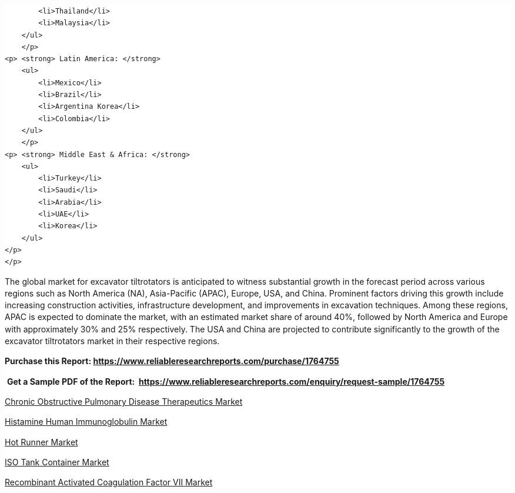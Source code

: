             <li>Thailand</li>
            <li>Malaysia</li>
        </ul>
        </p> 
    <p> <strong> Latin America: </strong>
        <ul>
            <li>Mexico</li>
            <li>Brazil</li>
            <li>Argentina Korea</li>
            <li>Colombia</li>
        </ul>
        </p> 
    <p> <strong> Middle East & Africa: </strong>
        <ul>
            <li>Turkey</li>
            <li>Saudi</li>
            <li>Arabia</li>
            <li>UAE</li>
            <li>Korea</li>
        </ul>
    </p>
    </p>
<p><p>The global market for excavator tiltrotators is anticipated to witness substantial growth in the forecast period across various regions such as North America (NA), Asia-Pacific (APAC), Europe, USA, and China. Prominent factors driving this growth include increasing construction activities, infrastructure development, and improvements in excavation techniques. Among these regions, APAC is expected to dominate the market, with an estimated market share of around 40%, followed by North America and Europe with approximately 30% and 25% respectively. The USA and China are projected to contribute significantly to the growth of the excavator tiltrotators market in their respective regions.</p></p>
<p><strong>Purchase this Report: <a href="https://www.reliableresearchreports.com/purchase/1764755">https://www.reliableresearchreports.com/purchase/1764755</a></strong></p>
<p>&nbsp;<strong>Get a Sample PDF of the Report:&nbsp;&nbsp;<a href="https://www.reliableresearchreports.com/enquiry/request-sample/1764755">https://www.reliableresearchreports.com/enquiry/request-sample/1764755</a></strong></p>
<p><strong></strong></p>
<p><p><a href="https://medium.com/@chiragreportprime/chronic-obstructive-pulmonary-disease-therapeutics-market-comprehensive-assessment-by-type-0b1596e090e9">Chronic Obstructive Pulmonary Disease Therapeutics Market</a></p><p><a href="https://medium.com/@chiragreportprime/histamine-human-immunoglobulin-market-size-reveals-the-best-marketing-channels-in-global-industry-ad16aa2b0a74">Histamine Human Immunoglobulin Market</a></p><p><a href="https://github.com/laholand/Market-Research-Report-List-1/blob/main/hot-runner-market.md">Hot Runner Market</a></p><p><a href="https://github.com/sougarounis/Market-Research-Report-List-1/blob/main/iso-tank-container-market.md">ISO Tank Container Market</a></p><p><a href="https://medium.com/@chiragreportprime/recombinant-activated-coagulation-factor-vii-market-competitive-analysis-market-trends-and-aa9623a43e65">Recombinant Activated Coagulation Factor VII Market</a></p></p>